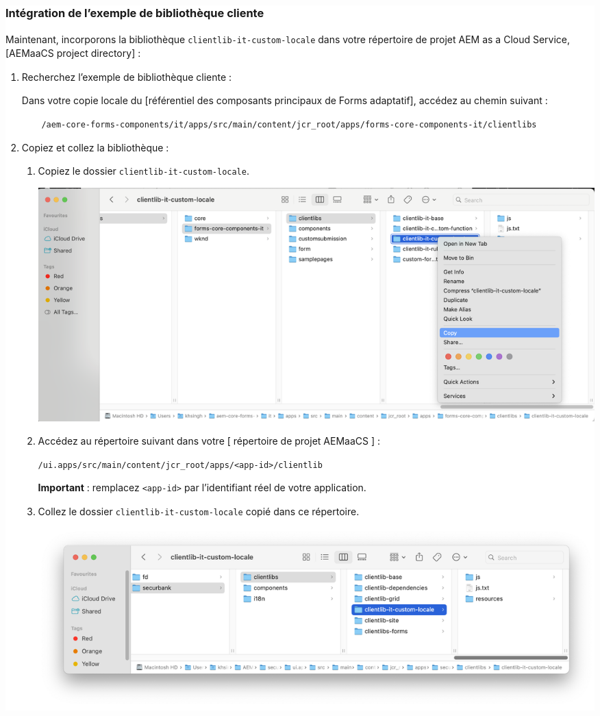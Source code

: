 ### Intégration de l’exemple de bibliothèque cliente

Maintenant, incorporons la bibliothèque `clientlib-it-custom-locale` dans votre répertoire de projet AEM as a Cloud Service, [AEMaaCS project directory] :

1. Recherchez l’exemple de bibliothèque cliente :

   Dans votre copie locale du [référentiel des composants principaux de Forms adaptatif], accédez au chemin suivant :

   ```
       /aem-core-forms-components/it/apps/src/main/content/jcr_root/apps/forms-core-components-it/clientlibs
   ```

1. Copiez et collez la bibliothèque :

   1. Copiez le dossier `clientlib-it-custom-locale`.

      ![Copie de clientlib-it-custom-locale](/help/forms/assets/clientlib-it-custom-locale-copy.png)

   1. Accédez au répertoire suivant dans votre [ répertoire de projet AEMaaCS ] :

      ```
      /ui.apps/src/main/content/jcr_root/apps/<app-id>/clientlib
      ```

      **Important** : remplacez `<app-id>` par l’identifiant réel de votre application.

   1. Collez le dossier `clientlib-it-custom-locale` copié dans ce répertoire.

      ![Collage de clientlib-it-custom-locale](/help/forms/assets/clientlib-it-custom-locale-paste.png)
